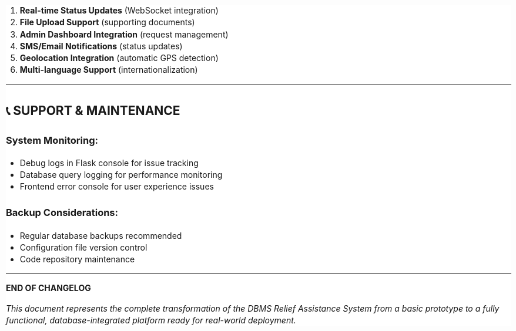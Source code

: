 1. **Real-time Status Updates** (WebSocket integration)
2. **File Upload Support** (supporting documents)
3. **Admin Dashboard Integration** (request management)
4. **SMS/Email Notifications** (status updates)
5. **Geolocation Integration** (automatic GPS detection)
6. **Multi-language Support** (internationalization)

---

## 📞 SUPPORT & MAINTENANCE

### **System Monitoring:**

- Debug logs in Flask console for issue tracking
- Database query logging for performance monitoring
- Frontend error console for user experience issues

### **Backup Considerations:**

- Regular database backups recommended
- Configuration file version control
- Code repository maintenance

---

**END OF CHANGELOG**

_This document represents the complete transformation of the DBMS Relief Assistance System from a basic prototype to a fully functional, database-integrated platform ready for real-world deployment._
